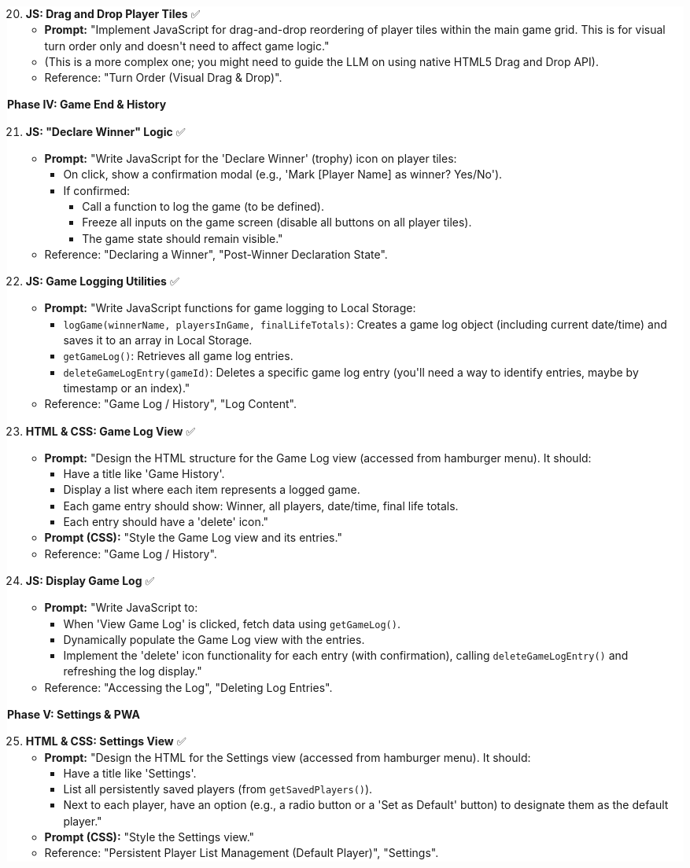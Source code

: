 20. **JS: Drag and Drop Player Tiles** ✅
    *   **Prompt:** "Implement JavaScript for drag-and-drop reordering of player tiles within the main game grid. This is for visual turn order only and doesn't need to affect game logic."
    *   (This is a more complex one; you might need to guide the LLM on using native HTML5 Drag and Drop API).
    *   Reference: "Turn Order (Visual Drag & Drop)".

**Phase IV: Game End & History**

21. **JS: "Declare Winner" Logic** ✅
    *   **Prompt:** "Write JavaScript for the 'Declare Winner' (trophy) icon on player tiles:
        *   On click, show a confirmation modal (e.g., 'Mark [Player Name] as winner? Yes/No').
        *   If confirmed:
            *   Call a function to log the game (to be defined).
            *   Freeze all inputs on the game screen (disable all buttons on all player tiles).
            *   The game state should remain visible."
    *   Reference: "Declaring a Winner", "Post-Winner Declaration State".

22. **JS: Game Logging Utilities** ✅
    *   **Prompt:** "Write JavaScript functions for game logging to Local Storage:
        *   `logGame(winnerName, playersInGame, finalLifeTotals)`: Creates a game log object (including current date/time) and saves it to an array in Local Storage.
        *   `getGameLog()`: Retrieves all game log entries.
        *   `deleteGameLogEntry(gameId)`: Deletes a specific game log entry (you'll need a way to identify entries, maybe by timestamp or an index)."
    *   Reference: "Game Log / History", "Log Content".

23. **HTML & CSS: Game Log View** ✅
    *   **Prompt:** "Design the HTML structure for the Game Log view (accessed from hamburger menu). It should:
        *   Have a title like 'Game History'.
        *   Display a list where each item represents a logged game.
        *   Each game entry should show: Winner, all players, date/time, final life totals.
        *   Each entry should have a 'delete' icon."
    *   **Prompt (CSS):** "Style the Game Log view and its entries."
    *   Reference: "Game Log / History".

24. **JS: Display Game Log** ✅
    *   **Prompt:** "Write JavaScript to:
        *   When 'View Game Log' is clicked, fetch data using `getGameLog()`.
        *   Dynamically populate the Game Log view with the entries.
        *   Implement the 'delete' icon functionality for each entry (with confirmation), calling `deleteGameLogEntry()` and refreshing the log display."
    *   Reference: "Accessing the Log", "Deleting Log Entries".

**Phase V: Settings & PWA**

25. **HTML & CSS: Settings View** ✅
    *   **Prompt:** "Design the HTML for the Settings view (accessed from hamburger menu). It should:
        *   Have a title like 'Settings'.
        *   List all persistently saved players (from `getSavedPlayers()`).
        *   Next to each player, have an option (e.g., a radio button or a 'Set as Default' button) to designate them as the default player."
    *   **Prompt (CSS):** "Style the Settings view."
    *   Reference: "Persistent Player List Management (Default Player)", "Settings".
